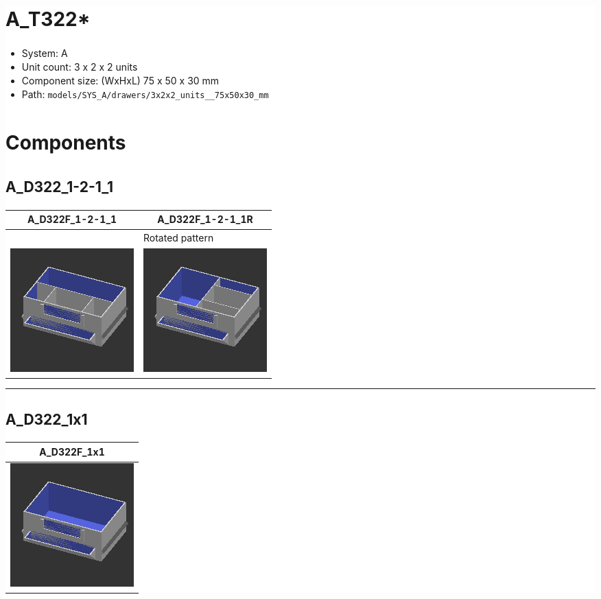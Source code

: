 # A_T322*
* System: A
* Unit count: 3 x 2 x 2 units
* Component size: (WxHxL) 75 x 50 x 30 mm
* Path: `models/SYS_A/drawers/3x2x2_units__75x50x30_mm`
# Components
## A_D322_1-2-1_1
| **A_D322F_1-2-1_1** | **A_D322F_1-2-1_1R** | 
| --- | --- | 
|  | Rotated pattern | 
| ![preview](png/A_D322F_1-2-1_1.png) | ![preview](png/A_D322F_1-2-1_1R.png) | 


---
## A_D322_1x1
| **A_D322F_1x1** | 
| --- | 
| ![preview](png/A_D322F_1x1.png) | 
